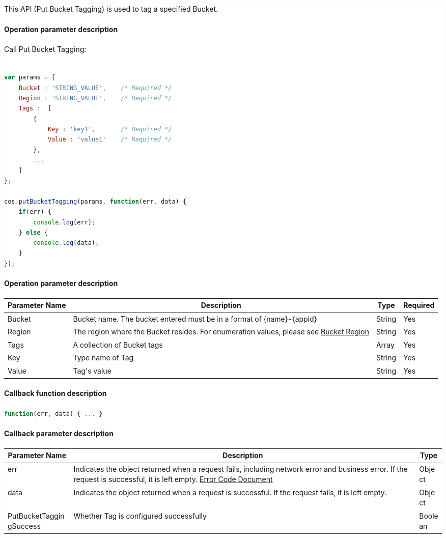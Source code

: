 This API (Put Bucket Tagging) is used to tag a specified Bucket.

#### Operation parameter description

 Call Put Bucket Tagging:

```js

var params = {
	Bucket : 'STRING_VALUE',	/* Required */
	Region : 'STRING_VALUE',	/* Required */
	Tags :  [
		{
			Key : 'key1',		/* Required */
			Value : 'value1'	/* Required */
		},
		...
	]
};

cos.putBucketTagging(params, function(err, data) {
	if(err) {
		console.log(err);
	} else {
		console.log(data);
	}
});

```

#### Operation parameter description

| Parameter Name | Description | Type | Required |
|--------|---------|--------|--------|
| Bucket| Bucket name. The bucket entered must be in a format of {name}-{appid} |   String|Yes | 
| Region | The region where the Bucket resides. For enumeration values, please see [Bucket Region](https://cloud.tencent.com/document/product/436/6224) |String|Yes |
| Tags  | A collection of Bucket tags | Array |Yes |
| Key  | Type name of Tag | String | Yes |
| Value | Tag's value |  String |Yes |


#### Callback function description

```js
function(err, data) { ... }
```
#### Callback parameter description

| Parameter Name | Description | Type |  
|--------|---------|--------|
|err   | Indicates the object returned when a request fails, including network error and business error. If the request is successful, it is left empty. [Error Code Document](https://intl.cloud.tencent.com/document/product/436/7730)  |  Object  |   
|data   | Indicates the object returned when a request is successful. If the request fails, it is left empty. |  Object  | 
| PutBucketTaggingSuccess |Whether Tag is configured successfully |Boolean|	
